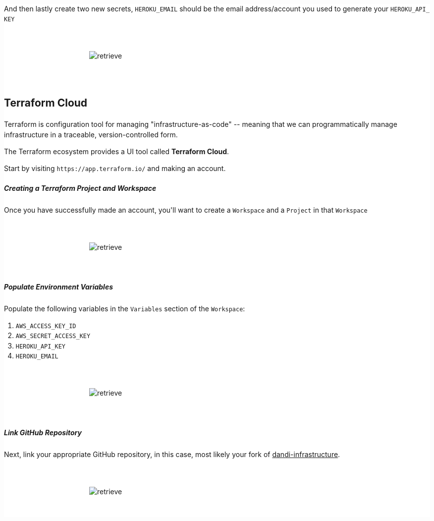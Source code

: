 And then lastly create two new secrets, `HEROKU_EMAIL` should be the email address/account you used to generate your `HEROKU_API_KEY`

<br/><br/>
<img
src="../../../img/heroku_secrets.jpg"
alt="retrieve"
style="width: 60%; height: auto; display: block; margin-left: auto;  margin-right: auto;"/>
<br/><br/>

## Terraform Cloud

Terraform is configuration tool for managing "infrastructure-as-code" -- meaning that we can programmatically manage infrastructure in
a traceable, version-controlled form.

The Terraform ecosystem provides a UI tool called **Terraform Cloud**.

Start by visiting `https://app.terraform.io/` and making an account.

##### Creating a Terraform Project and Workspace

Once you have successfully made an account, you'll want to create a `Workspace` and a `Project` in that `Workspace`

<br/><br/>
<img
src="../../../img/terraform_init.jpg"
alt="retrieve"
style="width: 60%; height: auto; display: block; margin-left: auto;  margin-right: auto;"/>
<br/><br/>

##### Populate Environment Variables

Populate the following variables in the `Variables` section of the `Workspace`:

1. `AWS_ACCESS_KEY_ID`
2. `AWS_SECRET_ACCESS_KEY`
3. `HEROKU_API_KEY`
4. `HEROKU_EMAIL`

<br/><br/>
<img
src="../../../img/terraform_vars.jpg"
alt="retrieve"
style="width: 60%; height: auto; display: block; margin-left: auto;  margin-right: auto;"/>
<br/><br/>

##### Link GitHub Repository

Next, link your appropriate GitHub repository, in this case, most likely your fork of [dandi-infrastructure](https://github.com/dandi/dandi-infrastructure).

<br/><br/>
<img
src="../../../img/tf_vcs.jpg"
alt="retrieve"
style="width: 60%; height: auto; display: block; margin-left: auto;  margin-right: auto;"/>
<br/><br/>
